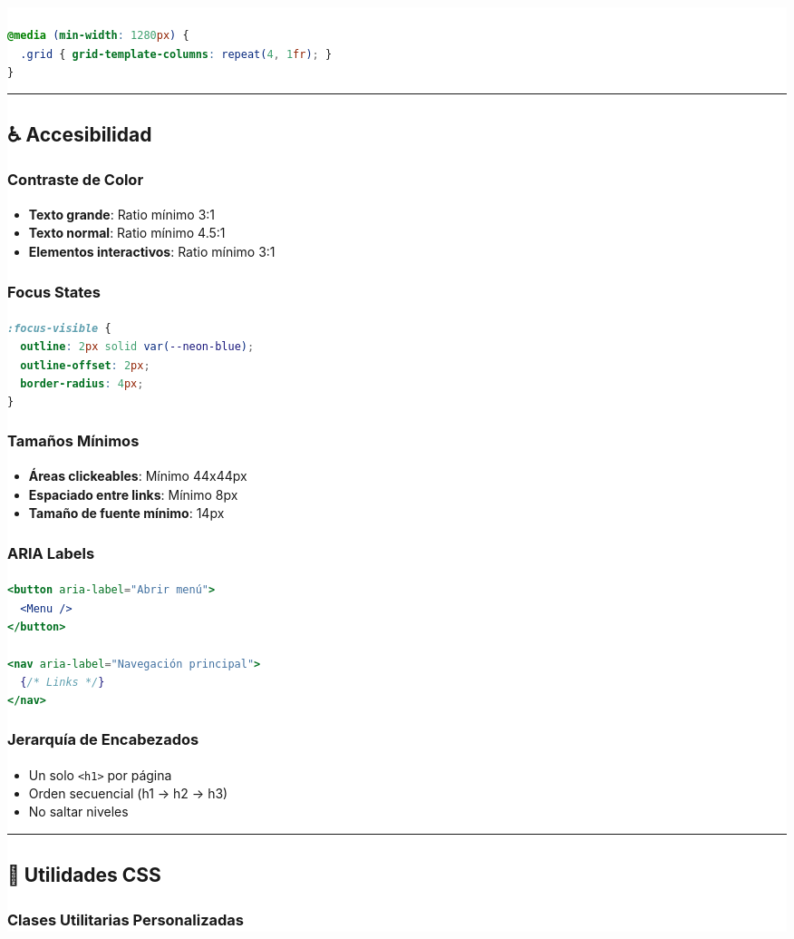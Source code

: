 ```css

@media (min-width: 1280px) {
  .grid { grid-template-columns: repeat(4, 1fr); }
}
```

---

## ♿ Accesibilidad

### Contraste de Color
- **Texto grande**: Ratio mínimo 3:1
- **Texto normal**: Ratio mínimo 4.5:1
- **Elementos interactivos**: Ratio mínimo 3:1

### Focus States
```css
:focus-visible {
  outline: 2px solid var(--neon-blue);
  outline-offset: 2px;
  border-radius: 4px;
}
```

### Tamaños Mínimos
- **Áreas clickeables**: Mínimo 44x44px
- **Espaciado entre links**: Mínimo 8px
- **Tamaño de fuente mínimo**: 14px

### ARIA Labels
```jsx
<button aria-label="Abrir menú">
  <Menu />
</button>

<nav aria-label="Navegación principal">
  {/* Links */}
</nav>
```

### Jerarquía de Encabezados
- Un solo `<h1>` por página
- Orden secuencial (h1 → h2 → h3)
- No saltar niveles

---

## 🔧 Utilidades CSS

### Clases Utilitarias Personalizadas
